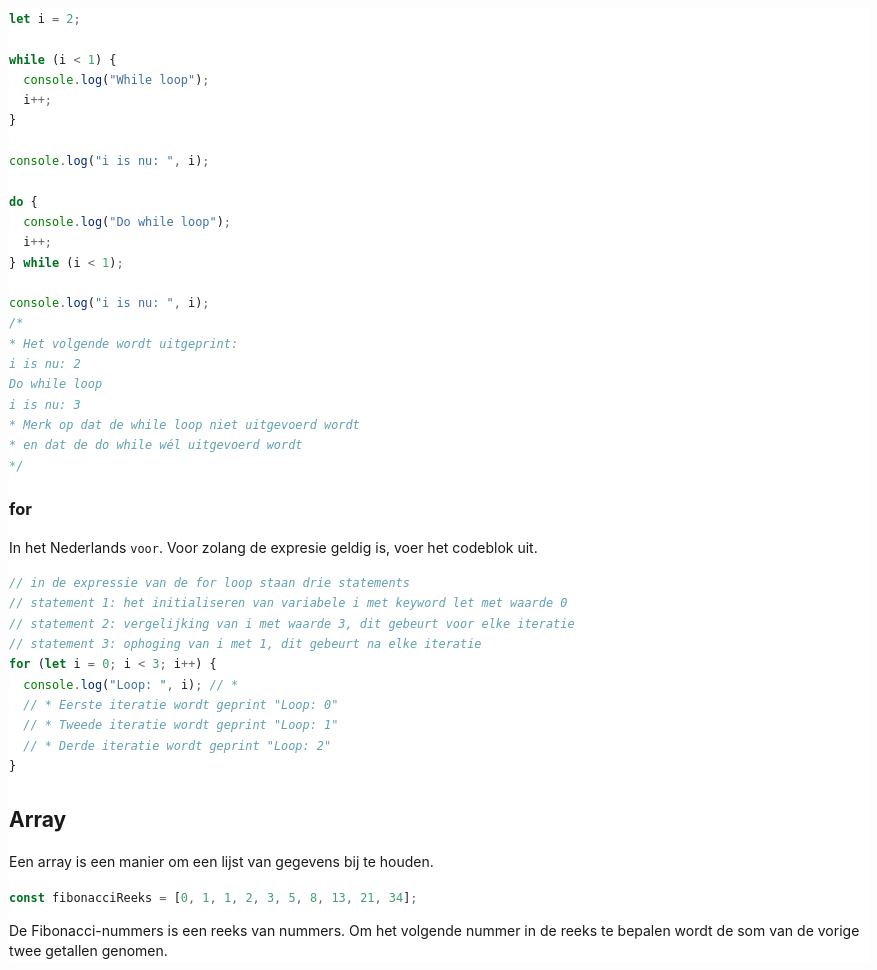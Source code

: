 ```js
let i = 2;

while (i < 1) {
  console.log("While loop");
  i++;
}

console.log("i is nu: ", i);

do {
  console.log("Do while loop");
  i++;
} while (i < 1);

console.log("i is nu: ", i);
/*
* Het volgende wordt uitgeprint:
i is nu: 2
Do while loop
i is nu: 3
* Merk op dat de while loop niet uitgevoerd wordt 
* en dat de do while wél uitgevoerd wordt
*/
```

### for

In het Nederlands `voor`. Voor zolang de expresie geldig is, voer het codeblok uit.

```js
// in de expressie van de for loop staan drie statements
// statement 1: het initialiseren van variabele i met keyword let met waarde 0
// statement 2: vergelijking van i met waarde 3, dit gebeurt voor elke iteratie
// statement 3: ophoging van i met 1, dit gebeurt na elke iteratie
for (let i = 0; i < 3; i++) {
  console.log("Loop: ", i); // *
  // * Eerste iteratie wordt geprint "Loop: 0"
  // * Tweede iteratie wordt geprint "Loop: 1"
  // * Derde iteratie wordt geprint "Loop: 2"
}
```

## Array

Een array is een manier om een lijst van gegevens bij te houden.

```js
const fibonacciReeks = [0, 1, 1, 2, 3, 5, 8, 13, 21, 34];
```

De Fibonacci-nummers is een reeks van nummers. Om het volgende nummer in de reeks te bepalen wordt de som van de vorige twee getallen genomen.
